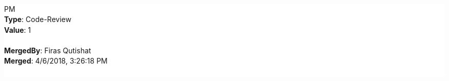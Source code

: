 PM<br><strong>Type</strong>: Code-Review<br><strong>Value</strong>: 1<br><br><strong>MergedBy</strong>: Firas Qutishat<br><strong>Merged</strong>: 4/6/2018, 3:26:18 PM<br><br></blockquote>